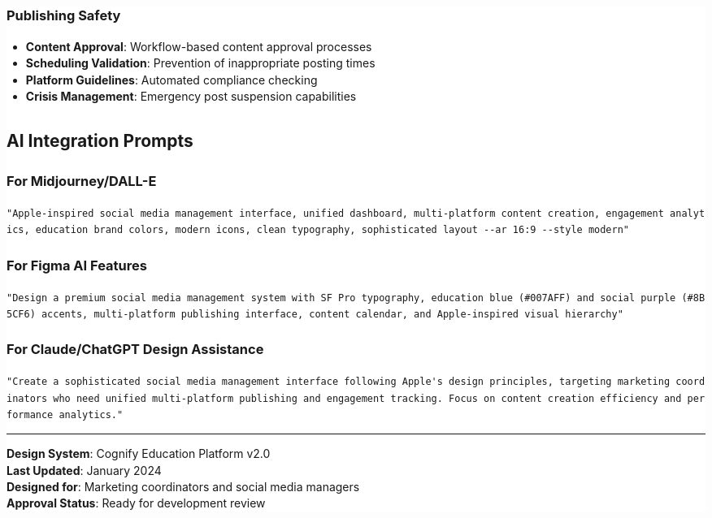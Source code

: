### Publishing Safety
- **Content Approval**: Workflow-based content approval processes
- **Scheduling Validation**: Prevention of inappropriate posting times
- **Platform Guidelines**: Automated compliance checking
- **Crisis Management**: Emergency post suspension capabilities

## AI Integration Prompts

### For Midjourney/DALL-E
```
"Apple-inspired social media management interface, unified dashboard, multi-platform content creation, engagement analytics, education brand colors, modern icons, clean typography, sophisticated layout --ar 16:9 --style modern"
```

### For Figma AI Features
```
"Design a premium social media management system with SF Pro typography, education blue (#007AFF) and social purple (#8B5CF6) accents, multi-platform publishing interface, content calendar, and Apple-inspired visual hierarchy"
```

### For Claude/ChatGPT Design Assistance
```
"Create a sophisticated social media management interface following Apple's design principles, targeting marketing coordinators who need unified multi-platform publishing and engagement tracking. Focus on content creation efficiency and performance analytics."
```

---

**Design System**: Cognify Education Platform v2.0  
**Last Updated**: January 2024  
**Designed for**: Marketing coordinators and social media managers  
**Approval Status**: Ready for development review